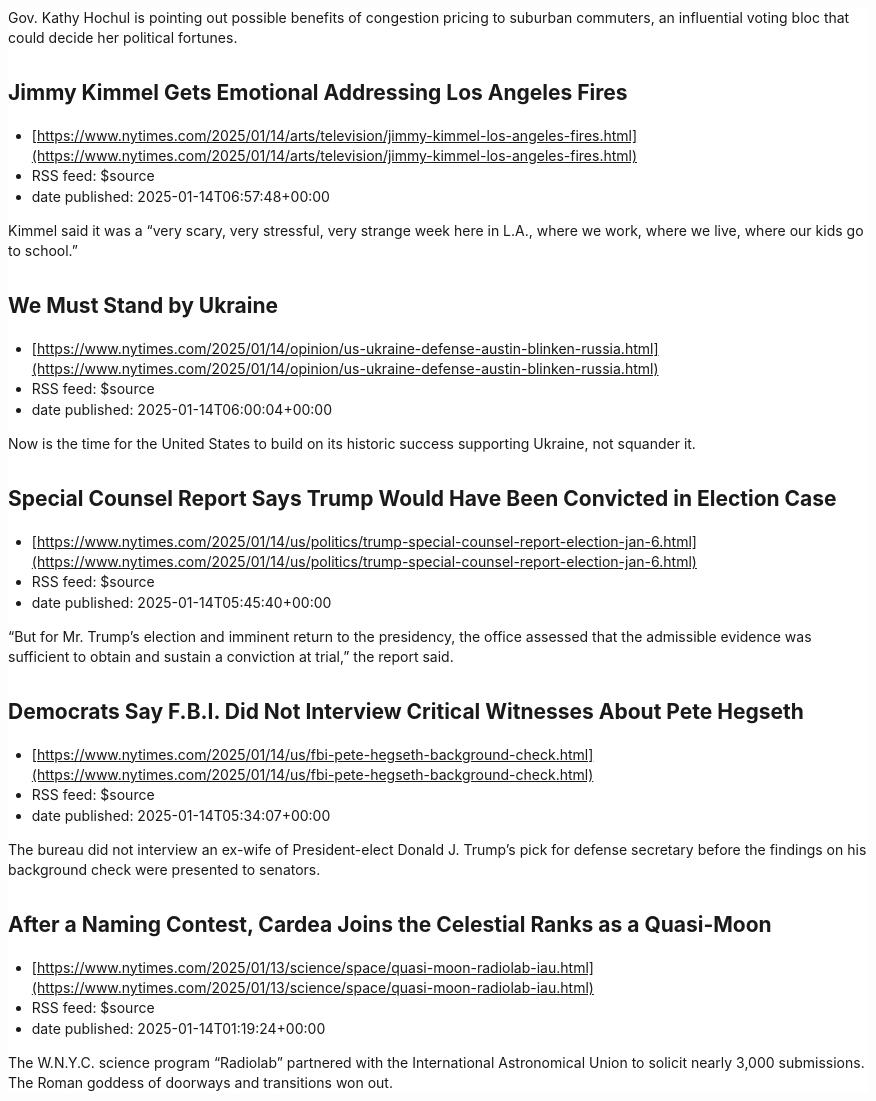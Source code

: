 Gov. Kathy Hochul is pointing out possible benefits of congestion pricing to suburban commuters, an influential voting bloc that could decide her political fortunes.

## Jimmy Kimmel Gets Emotional Addressing Los Angeles Fires
 - [https://www.nytimes.com/2025/01/14/arts/television/jimmy-kimmel-los-angeles-fires.html](https://www.nytimes.com/2025/01/14/arts/television/jimmy-kimmel-los-angeles-fires.html)
 - RSS feed: $source
 - date published: 2025-01-14T06:57:48+00:00

Kimmel said it was a “very scary, very stressful, very strange week here in L.A., where we work, where we live, where our kids go to school.”

## We Must Stand by Ukraine
 - [https://www.nytimes.com/2025/01/14/opinion/us-ukraine-defense-austin-blinken-russia.html](https://www.nytimes.com/2025/01/14/opinion/us-ukraine-defense-austin-blinken-russia.html)
 - RSS feed: $source
 - date published: 2025-01-14T06:00:04+00:00

Now is the time for the United States to build on its historic success supporting Ukraine, not squander it.

## Special Counsel Report Says Trump Would Have Been Convicted in Election Case
 - [https://www.nytimes.com/2025/01/14/us/politics/trump-special-counsel-report-election-jan-6.html](https://www.nytimes.com/2025/01/14/us/politics/trump-special-counsel-report-election-jan-6.html)
 - RSS feed: $source
 - date published: 2025-01-14T05:45:40+00:00

“But for Mr. Trump’s election and imminent return to the presidency, the office assessed that the admissible evidence was sufficient to obtain and sustain a conviction at trial,” the report said.

## Democrats Say F.B.I. Did Not Interview Critical Witnesses About Pete Hegseth
 - [https://www.nytimes.com/2025/01/14/us/fbi-pete-hegseth-background-check.html](https://www.nytimes.com/2025/01/14/us/fbi-pete-hegseth-background-check.html)
 - RSS feed: $source
 - date published: 2025-01-14T05:34:07+00:00

The bureau did not interview an ex-wife of President-elect Donald J. Trump’s pick for defense secretary before the findings on his background check were presented to senators.

## After a Naming Contest, Cardea Joins the Celestial Ranks as a Quasi-Moon
 - [https://www.nytimes.com/2025/01/13/science/space/quasi-moon-radiolab-iau.html](https://www.nytimes.com/2025/01/13/science/space/quasi-moon-radiolab-iau.html)
 - RSS feed: $source
 - date published: 2025-01-14T01:19:24+00:00

The W.N.Y.C. science program “Radiolab” partnered with the International Astronomical Union to solicit nearly 3,000 submissions. The Roman goddess of doorways and transitions won out.
